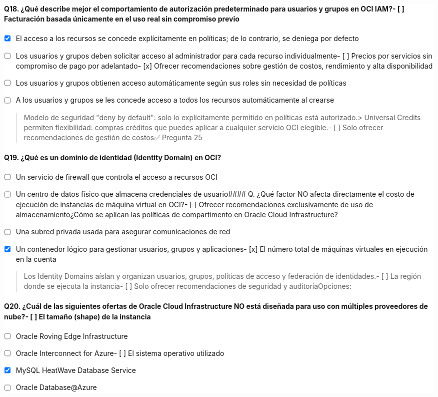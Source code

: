 

#### Q18. ¿Qué describe mejor el comportamiento de autorización predeterminado para usuarios y grupos en OCI IAM?- [ ] Facturación basada únicamente en el uso real sin compromiso previo

- [x] El acceso a los recursos se concede explícitamente en políticas; de lo contrario, se deniega por defecto

- [ ] Los usuarios y grupos deben solicitar acceso al administrador para cada recurso individualmente- [ ] Precios por servicios sin compromiso de pago por adelantado- [x] Ofrecer recomendaciones sobre gestión de costos, rendimiento y alta disponibilidad

- [ ] Los usuarios y grupos obtienen acceso automáticamente según sus roles sin necesidad de políticas

- [ ] A los usuarios y grupos se les concede acceso a todos los recursos automáticamente al crearse



> Modelo de seguridad "deny by default": solo lo explícitamente permitido en políticas está autorizado.> Universal Credits permiten flexibilidad: compras créditos que puedes aplicar a cualquier servicio OCI elegible.- [ ] Solo ofrecer recomendaciones de gestión de costos✅ Pregunta 25



#### Q19. ¿Qué es un dominio de identidad (Identity Domain) en OCI?

- [ ] Un servicio de firewall que controla el acceso a recursos OCI

- [ ] Un centro de datos físico que almacena credenciales de usuario#### Q. ¿Qué factor NO afecta directamente el costo de ejecución de instancias de máquina virtual en OCI?- [ ] Ofrecer recomendaciones exclusivamente de uso de almacenamiento¿Cómo se aplican las políticas de compartimento en Oracle Cloud Infrastructure?

- [ ] Una subred privada usada para asegurar comunicaciones de red

- [x] Un contenedor lógico para gestionar usuarios, grupos y aplicaciones- [x] El número total de máquinas virtuales en ejecución en la cuenta



> Los Identity Domains aíslan y organizan usuarios, grupos, políticas de acceso y federación de identidades.- [ ] La región donde se ejecuta la instancia- [ ] Solo ofrecer recomendaciones de seguridad y auditoríaOpciones:



#### Q20. ¿Cuál de las siguientes ofertas de Oracle Cloud Infrastructure NO está diseñada para uso con múltiples proveedores de nube?- [ ] El tamaño (shape) de la instancia

- [ ] Oracle Roving Edge Infrastructure

- [ ] Oracle Interconnect for Azure- [ ] El sistema operativo utilizado

- [x] MySQL HeatWave Database Service

- [ ] Oracle Database@Azure
